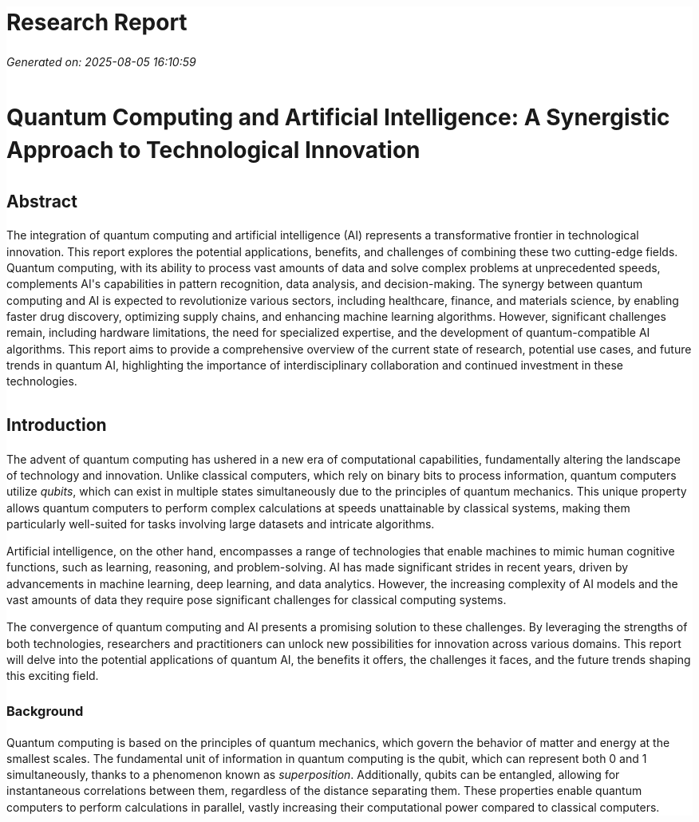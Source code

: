 # Research Report
*Generated on: 2025-08-05 16:10:59*

# Quantum Computing and Artificial Intelligence: A Synergistic Approach to Technological Innovation

## Abstract
The integration of quantum computing and artificial intelligence (AI) represents a transformative frontier in technological innovation. This report explores the potential applications, benefits, and challenges of combining these two cutting-edge fields. Quantum computing, with its ability to process vast amounts of data and solve complex problems at unprecedented speeds, complements AI's capabilities in pattern recognition, data analysis, and decision-making. The synergy between quantum computing and AI is expected to revolutionize various sectors, including healthcare, finance, and materials science, by enabling faster drug discovery, optimizing supply chains, and enhancing machine learning algorithms. However, significant challenges remain, including hardware limitations, the need for specialized expertise, and the development of quantum-compatible AI algorithms. This report aims to provide a comprehensive overview of the current state of research, potential use cases, and future trends in quantum AI, highlighting the importance of interdisciplinary collaboration and continued investment in these technologies.

## Introduction
The advent of quantum computing has ushered in a new era of computational capabilities, fundamentally altering the landscape of technology and innovation. Unlike classical computers, which rely on binary bits to process information, quantum computers utilize *qubits*, which can exist in multiple states simultaneously due to the principles of quantum mechanics. This unique property allows quantum computers to perform complex calculations at speeds unattainable by classical systems, making them particularly well-suited for tasks involving large datasets and intricate algorithms.

Artificial intelligence, on the other hand, encompasses a range of technologies that enable machines to mimic human cognitive functions, such as learning, reasoning, and problem-solving. AI has made significant strides in recent years, driven by advancements in machine learning, deep learning, and data analytics. However, the increasing complexity of AI models and the vast amounts of data they require pose significant challenges for classical computing systems.

The convergence of quantum computing and AI presents a promising solution to these challenges. By leveraging the strengths of both technologies, researchers and practitioners can unlock new possibilities for innovation across various domains. This report will delve into the potential applications of quantum AI, the benefits it offers, the challenges it faces, and the future trends shaping this exciting field.

### Background
Quantum computing is based on the principles of quantum mechanics, which govern the behavior of matter and energy at the smallest scales. The fundamental unit of information in quantum computing is the qubit, which can represent both 0 and 1 simultaneously, thanks to a phenomenon known as *superposition*. Additionally, qubits can be entangled, allowing for instantaneous correlations between them, regardless of the distance separating them. These properties enable quantum computers to perform calculations in parallel, vastly increasing their computational power compared to classical computers.
